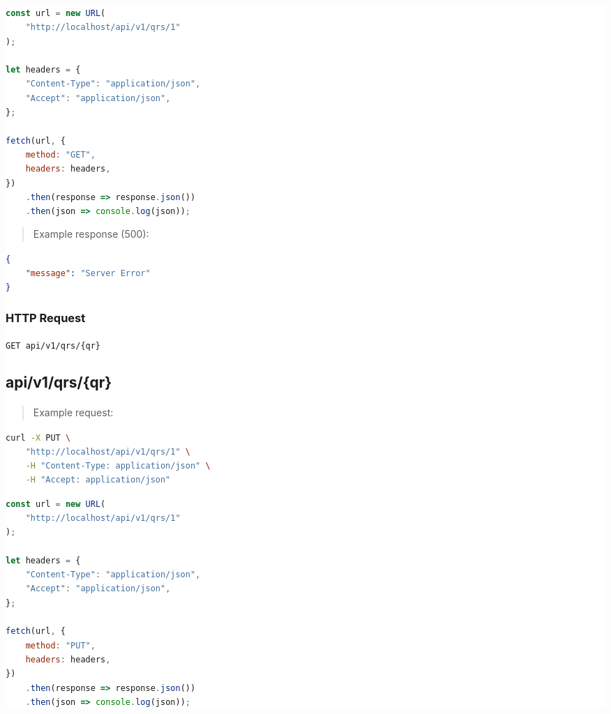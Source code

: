 ```javascript
const url = new URL(
    "http://localhost/api/v1/qrs/1"
);

let headers = {
    "Content-Type": "application/json",
    "Accept": "application/json",
};

fetch(url, {
    method: "GET",
    headers: headers,
})
    .then(response => response.json())
    .then(json => console.log(json));
```


> Example response (500):

```json
{
    "message": "Server Error"
}
```

### HTTP Request
`GET api/v1/qrs/{qr}`





## api/v1/qrs/{qr}
> Example request:

```bash
curl -X PUT \
    "http://localhost/api/v1/qrs/1" \
    -H "Content-Type: application/json" \
    -H "Accept: application/json"
```

```javascript
const url = new URL(
    "http://localhost/api/v1/qrs/1"
);

let headers = {
    "Content-Type": "application/json",
    "Accept": "application/json",
};

fetch(url, {
    method: "PUT",
    headers: headers,
})
    .then(response => response.json())
    .then(json => console.log(json));
```
